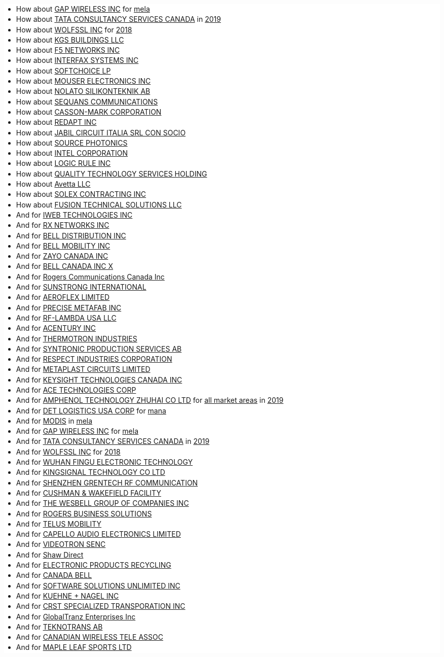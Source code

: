- How about [GAP WIRELESS INC](supplier_name) for [mela](market_area)
- How about [TATA CONSULTANCY SERVICES CANADA](supplier_name) in [2019](date)
- How about [WOLFSSL INC](supplier_name) for [2018](date)
- How about [KGS BUILDINGS LLC](supplier_name)
- How about [F5 NETWORKS INC](supplier_name)
- How about [INTERFAX SYSTEMS INC](supplier_name)
- How about [SOFTCHOICE LP](supplier_name)
- How about [MOUSER ELECTRONICS INC](supplier_name)
- How about [NOLATO SILIKONTEKNIK AB](supplier_name)
- How about [SEQUANS COMMUNICATIONS](supplier_name)
- How about [CASSON-MARK CORPORATION](supplier_name)
- How about [REDAPT INC](supplier_name)
- How about [JABIL CIRCUIT ITALIA SRL CON SOCIO](supplier_name)
- How about [SOURCE PHOTONICS](supplier_name)
- How about [INTEL CORPORATION](supplier_name)
- How about [LOGIC RULE INC](supplier_name)
- How about [QUALITY TECHNOLOGY SERVICES HOLDING](supplier_name)
- How about [Avetta LLC](supplier_name)
- How about [SOLEX CONTRACTING INC](supplier_name)
- How about [FUSION TECHNICAL SOLUTIONS LLC](supplier_name)
- And for [IWEB TECHNOLOGIES INC](supplier_name)
- And for [RX NETWORKS INC](supplier_name)
- And for [BELL DISTRIBUTION INC](supplier_name)
- And for [BELL MOBILITY INC](supplier_name)
- And for [ZAYO CANADA INC](supplier_name)
- And for [BELL CANADA INC X](supplier_name)
- And for [Rogers Communications Canada Inc](supplier_name)
- And for [SUNSTRONG INTERNATIONAL](supplier_name)
- And for [AEROFLEX LIMITED](supplier_name)
- And for [PRECISE METAFAB INC](supplier_name)
- And for [RF-LAMBDA USA LLC](supplier_name)
- And for [ACENTURY INC](supplier_name)
- And for [THERMOTRON INDUSTRIES](supplier_name)
- And for [SYNTRONIC PRODUCTION SERVICES AB](supplier_name)
- And for [RESPECT INDUSTRIES CORPORATION](supplier_name)
- And for [METAPLAST CIRCUITS LIMITED](supplier_name)
- And for [KEYSIGHT TECHNOLOGIES CANADA INC](supplier_name)
- And for [ACE TECHNOLOGIES CORP](supplier_name)
- And for [AMPHENOL TECHNOLOGY ZHUHAI CO LTD](supplier_name) for [all market areas](market_area) in [2019](date)
- And for [DET LOGISTICS USA CORP](supplier_name) for [mana](market_area)
- And for [MODIS](supplier_name) in [mela](market_area)
- And for [GAP WIRELESS INC](supplier_name) for [mela](market_area)
- And for [TATA CONSULTANCY SERVICES CANADA](supplier_name) in [2019](date)
- And for [WOLFSSL INC](supplier_name) for [2018](date)
- And for [WUHAN FINGU ELECTRONIC TECHNOLOGY](supplier_name)
- And for [KINGSIGNAL TECHNOLOGY CO LTD](supplier_name)
- And for [SHENZHEN GRENTECH RF COMMUNICATION](supplier_name)
- And for [CUSHMAN & WAKEFIELD FACILITY](supplier_name)
- And for [THE WESBELL GROUP OF COMPANIES INC](supplier_name)
- And for [ROGERS BUSINESS SOLUTIONS](supplier_name)
- And for [TELUS MOBILITY](supplier_name)
- And for [CAPELLO AUDIO ELECTRONICS LIMITED](supplier_name)
- And for [VIDEOTRON SENC](supplier_name)
- And for [Shaw Direct](supplier_name)
- And for [ELECTRONIC PRODUCTS RECYCLING](supplier_name)
- And for [CANADA BELL](supplier_name)
- And for [SOFTWARE SOLUTIONS UNLIMITED INC](supplier_name)
- And for [KUEHNE + NAGEL INC](supplier_name)
- And for [CRST SPECIALIZED TRANSPORATION INC](supplier_name)
- And for [GlobalTranz Enterprises Inc](supplier_name)
- And for [TEKNOTRANS AB](supplier_name)
- And for [CANADIAN WIRELESS TELE ASSOC](supplier_name)
- And for [MAPLE LEAF SPORTS LTD](supplier_name)